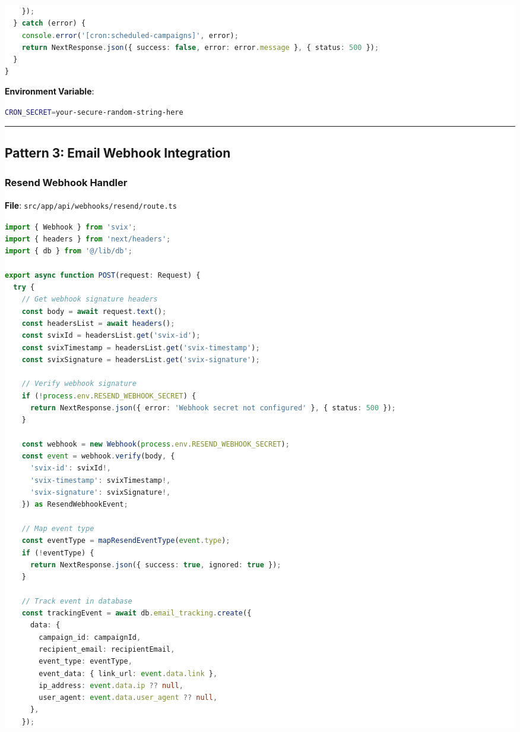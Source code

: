 ```typescript
    });
  } catch (error) {
    console.error('[cron:scheduled-campaigns]', error);
    return NextResponse.json({ success: false, error: error.message }, { status: 500 });
  }
}
```

**Environment Variable**:
```bash
CRON_SECRET=your-secure-random-string-here
```

---

## Pattern 3: Email Webhook Integration

### Resend Webhook Handler

**File**: `src/app/api/webhooks/resend/route.ts`

```typescript
import { Webhook } from 'svix';
import { headers } from 'next/headers';
import { db } from '@/lib/db';

export async function POST(request: Request) {
  try {
    // Get webhook signature headers
    const body = await request.text();
    const headersList = await headers();
    const svixId = headersList.get('svix-id');
    const svixTimestamp = headersList.get('svix-timestamp');
    const svixSignature = headersList.get('svix-signature');

    // Verify webhook signature
    if (!process.env.RESEND_WEBHOOK_SECRET) {
      return NextResponse.json({ error: 'Webhook secret not configured' }, { status: 500 });
    }

    const webhook = new Webhook(process.env.RESEND_WEBHOOK_SECRET);
    const event = webhook.verify(body, {
      'svix-id': svixId!,
      'svix-timestamp': svixTimestamp!,
      'svix-signature': svixSignature!,
    }) as ResendWebhookEvent;

    // Map event type
    const eventType = mapResendEventType(event.type);
    if (!eventType) {
      return NextResponse.json({ success: true, ignored: true });
    }

    // Track event in database
    const trackingEvent = await db.email_tracking.create({
      data: {
        campaign_id: campaignId,
        recipient_email: recipientEmail,
        event_type: eventType,
        event_data: { link_url: event.data.link },
        ip_address: event.data.ip ?? null,
        user_agent: event.data.user_agent ?? null,
      },
    });
```